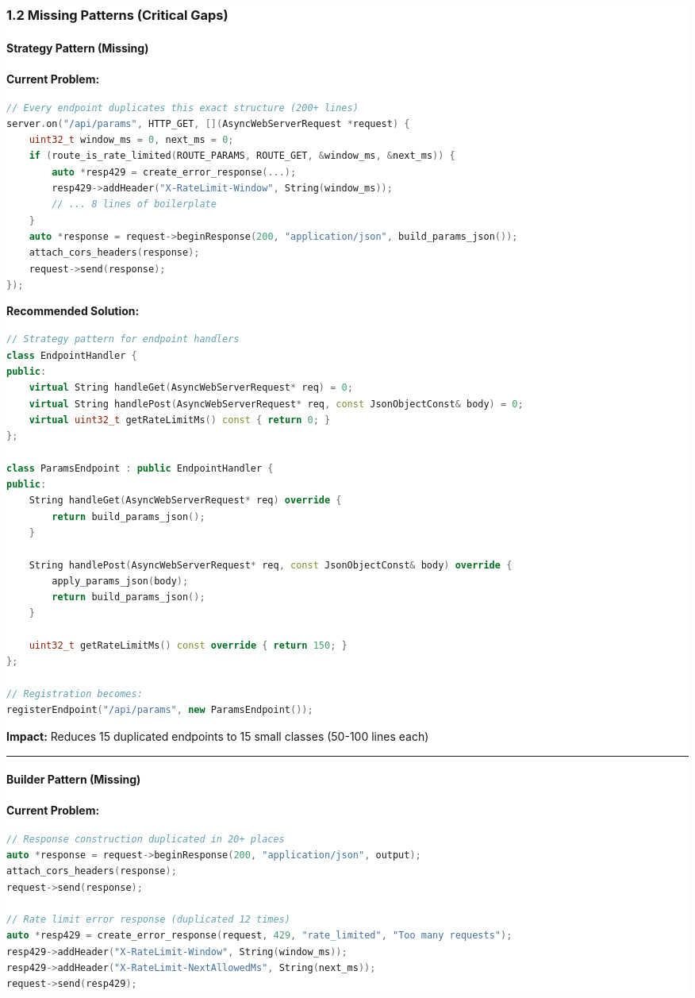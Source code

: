 ### 1.2 Missing Patterns (Critical Gaps)

#### Strategy Pattern (Missing)
**Current Problem:**
```cpp
// Every endpoint duplicates this exact structure (200+ lines)
server.on("/api/params", HTTP_GET, [](AsyncWebServerRequest *request) {
    uint32_t window_ms = 0, next_ms = 0;
    if (route_is_rate_limited(ROUTE_PARAMS, ROUTE_GET, &window_ms, &next_ms)) {
        auto *resp429 = create_error_response(...);
        resp429->addHeader("X-RateLimit-Window", String(window_ms));
        // ... 8 lines of boilerplate
    }
    auto *response = request->beginResponse(200, "application/json", build_params_json());
    attach_cors_headers(response);
    request->send(response);
});
```

**Recommended Solution:**
```cpp
// Strategy pattern for endpoint handlers
class EndpointHandler {
public:
    virtual String handleGet(AsyncWebServerRequest* req) = 0;
    virtual String handlePost(AsyncWebServerRequest* req, const JsonObjectConst& body) = 0;
    virtual uint32_t getRateLimitMs() const { return 0; }
};

class ParamsEndpoint : public EndpointHandler {
public:
    String handleGet(AsyncWebServerRequest* req) override {
        return build_params_json();
    }

    String handlePost(AsyncWebServerRequest* req, const JsonObjectConst& body) override {
        apply_params_json(body);
        return build_params_json();
    }

    uint32_t getRateLimitMs() const override { return 150; }
};

// Registration becomes:
registerEndpoint("/api/params", new ParamsEndpoint());
```

**Impact:** Reduces 15 duplicated endpoints to 15 small classes (50-100 lines each)

---

#### Builder Pattern (Missing)
**Current Problem:**
```cpp
// Response construction duplicated in 20+ places
auto *response = request->beginResponse(200, "application/json", output);
attach_cors_headers(response);
request->send(response);

// Rate limit error response (duplicated 12 times)
auto *resp429 = create_error_response(request, 429, "rate_limited", "Too many requests");
resp429->addHeader("X-RateLimit-Window", String(window_ms));
resp429->addHeader("X-RateLimit-NextAllowedMs", String(next_ms));
request->send(resp429);
```
